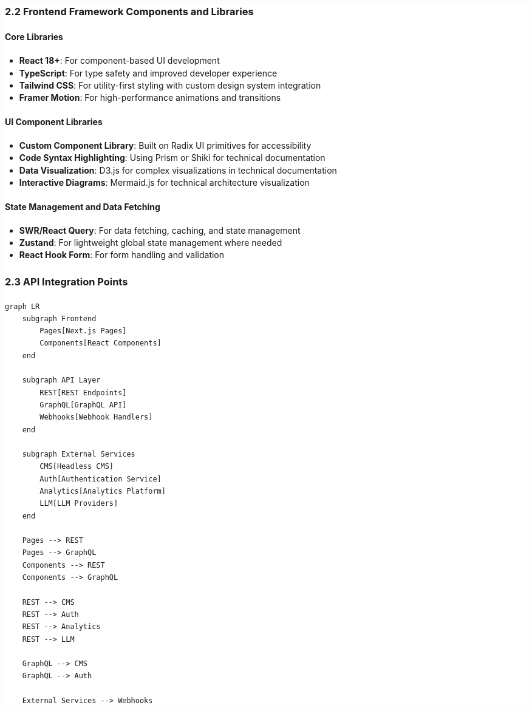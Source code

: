 ### 2.2 Frontend Framework Components and Libraries

#### Core Libraries
- **React 18+**: For component-based UI development
- **TypeScript**: For type safety and improved developer experience
- **Tailwind CSS**: For utility-first styling with custom design system integration
- **Framer Motion**: For high-performance animations and transitions

#### UI Component Libraries
- **Custom Component Library**: Built on Radix UI primitives for accessibility
- **Code Syntax Highlighting**: Using Prism or Shiki for technical documentation
- **Data Visualization**: D3.js for complex visualizations in technical documentation
- **Interactive Diagrams**: Mermaid.js for technical architecture visualization

#### State Management and Data Fetching
- **SWR/React Query**: For data fetching, caching, and state management
- **Zustand**: For lightweight global state management where needed
- **React Hook Form**: For form handling and validation

### 2.3 API Integration Points

```mermaid
graph LR
    subgraph Frontend
        Pages[Next.js Pages]
        Components[React Components]
    end
    
    subgraph API Layer
        REST[REST Endpoints]
        GraphQL[GraphQL API]
        Webhooks[Webhook Handlers]
    end
    
    subgraph External Services
        CMS[Headless CMS]
        Auth[Authentication Service]
        Analytics[Analytics Platform]
        LLM[LLM Providers]
    end
    
    Pages --> REST
    Pages --> GraphQL
    Components --> REST
    Components --> GraphQL
    
    REST --> CMS
    REST --> Auth
    REST --> Analytics
    REST --> LLM
    
    GraphQL --> CMS
    GraphQL --> Auth
    
    External Services --> Webhooks
```
